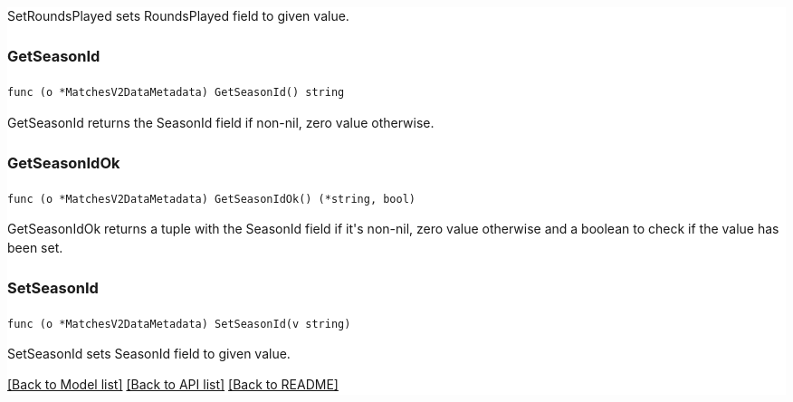 SetRoundsPlayed sets RoundsPlayed field to given value.


### GetSeasonId

`func (o *MatchesV2DataMetadata) GetSeasonId() string`

GetSeasonId returns the SeasonId field if non-nil, zero value otherwise.

### GetSeasonIdOk

`func (o *MatchesV2DataMetadata) GetSeasonIdOk() (*string, bool)`

GetSeasonIdOk returns a tuple with the SeasonId field if it's non-nil, zero value otherwise
and a boolean to check if the value has been set.

### SetSeasonId

`func (o *MatchesV2DataMetadata) SetSeasonId(v string)`

SetSeasonId sets SeasonId field to given value.



[[Back to Model list]](../README.md#documentation-for-models) [[Back to API list]](../README.md#documentation-for-api-endpoints) [[Back to README]](../README.md)


